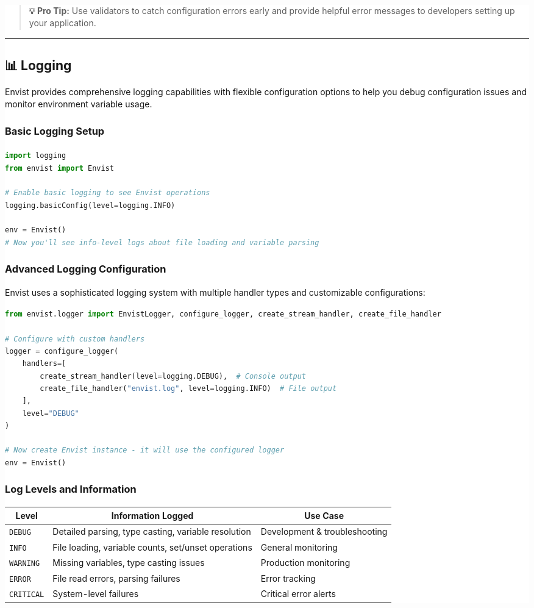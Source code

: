 > **💡 Pro Tip:** Use validators to catch configuration errors early and provide helpful error messages to developers setting up your application.

---

## 📊 Logging

Envist provides comprehensive logging capabilities with flexible configuration options to help you debug configuration issues and monitor environment variable usage.

### Basic Logging Setup

```python
import logging
from envist import Envist

# Enable basic logging to see Envist operations
logging.basicConfig(level=logging.INFO)

env = Envist()
# Now you'll see info-level logs about file loading and variable parsing
```

### Advanced Logging Configuration

Envist uses a sophisticated logging system with multiple handler types and customizable configurations:

```python
from envist.logger import EnvistLogger, configure_logger, create_stream_handler, create_file_handler

# Configure with custom handlers
logger = configure_logger(
    handlers=[
        create_stream_handler(level=logging.DEBUG),  # Console output
        create_file_handler("envist.log", level=logging.INFO)  # File output
    ],
    level="DEBUG"
)

# Now create Envist instance - it will use the configured logger
env = Envist()
```

### Log Levels and Information

| Level | Information Logged | Use Case |
|-------|-------------------|----------|
| `DEBUG` | Detailed parsing, type casting, variable resolution | Development & troubleshooting |
| `INFO` | File loading, variable counts, set/unset operations | General monitoring |
| `WARNING` | Missing variables, type casting issues | Production monitoring |
| `ERROR` | File read errors, parsing failures | Error tracking |
| `CRITICAL` | System-level failures | Critical error alerts |
